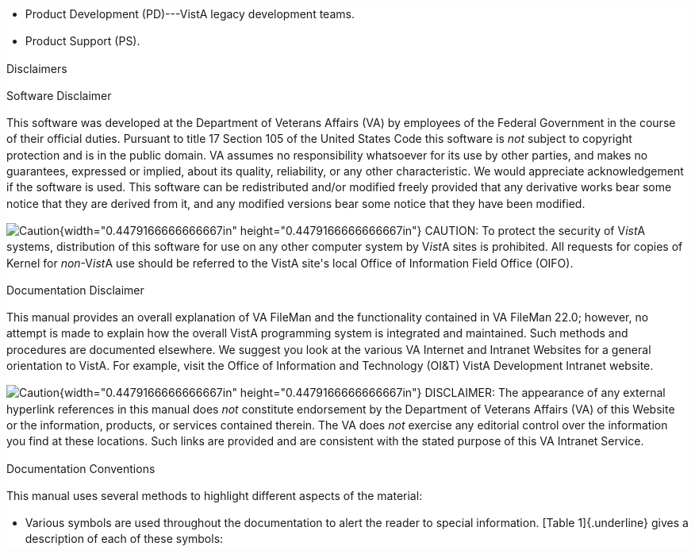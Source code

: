 -   Product Development (PD)---VistA legacy development teams.

-   Product Support (PS).

Disclaimers

Software Disclaimer

This software was developed at the Department of Veterans Affairs (VA)
by employees of the Federal Government in the course of their official
duties. Pursuant to title 17 Section 105 of the United States Code this
software is *not* subject to copyright protection and is in the public
domain. VA assumes no responsibility whatsoever for its use by other
parties, and makes no guarantees, expressed or implied, about its
quality, reliability, or any other characteristic. We would appreciate
acknowledgement if the software is used. This software can be
redistributed and/or modified freely provided that any derivative works
bear some notice that they are derived from it, and any modified
versions bear some notice that they have been modified.

![Caution](images/media/image4.png){width="0.4479166666666667in"
height="0.4479166666666667in"} CAUTION: To protect the security of
V*ist*A systems, distribution of this software for use on any other
computer system by V*ist*A sites is prohibited. All requests for copies
of Kernel for *non*-V*ist*A use should be referred to the VistA site's
local Office of Information Field Office (OIFO).

Documentation Disclaimer

This manual provides an overall explanation of VA FileMan and the
functionality contained in VA FileMan 22.0; however, no attempt is made
to explain how the overall VistA programming system is integrated and
maintained. Such methods and procedures are documented elsewhere. We
suggest you look at the various VA Internet and Intranet Websites for a
general orientation to VistA. For example, visit the Office of
Information and Technology (OI&T) VistA Development Intranet website.

![Caution](images/media/image4.png "Caution"){width="0.4479166666666667in"
height="0.4479166666666667in"} DISCLAIMER: The appearance of any
external hyperlink references in this manual does *not* constitute
endorsement by the Department of Veterans Affairs (VA) of this Website
or the information, products, or services contained therein. The VA does
*not* exercise any editorial control over the information you find at
these locations. Such links are provided and are consistent with the
stated purpose of this VA Intranet Service.

Documentation Conventions

This manual uses several methods to highlight different aspects of the
material:

-   Various symbols are used throughout the documentation to alert the
    reader to special information. [Table 1]{.underline} gives a
    description of each of these symbols:
